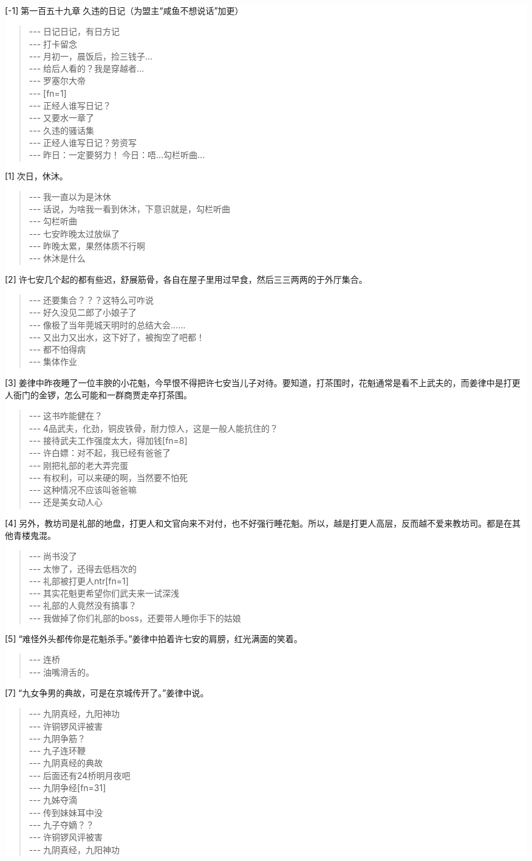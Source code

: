 
[-1] 第一百五十九章 久违的日记（为盟主“咸鱼不想说话”加更）
>--- 日记日记，有日方记<br>
>--- 打卡留念<br>
>--- 月初一，晨饭后，捡三钱子…<br>
>--- 给后人看的？我是穿越者…<br>
>--- 罗塞尔大帝<br>
>--- [fn=1]<br>
>--- 正经人谁写日记？<br>
>--- 又要水一章了<br>
>--- 久违的骚话集<br>
>--- 正经人谁写日记？劳资写<br>
>--- 昨日：一定要努力！
今日：唔...勾栏听曲...<br>

[1] 次日，休沐。
>--- 我一直以为是沐休<br>
>--- 话说，为啥我一看到休沐，下意识就是，勾栏听曲<br>
>--- 勾栏听曲<br>
>--- 七安昨晚太过放纵了<br>
>--- 昨晚太累，果然体质不行啊<br>
>--- 休沐是什么<br>

[2] 许七安几个起的都有些迟，舒展筋骨，各自在屋子里用过早食，然后三三两两的于外厅集合。
>--- 还要集合？？？这特么可咋说<br>
>--- 好久没见二郎了小娘子了<br>
>--- 像极了当年莞城天明时的总结大会……<br>
>--- 又出力又出水，这下好了，被掏空了吧都！<br>
>--- 都不怕得病<br>
>--- 集体作业<br>

[3] 姜律中昨夜睡了一位丰腴的小花魁，今早恨不得把许七安当儿子对待。要知道，打茶围时，花魁通常是看不上武夫的，而姜律中是打更人衙门的金锣，怎么可能和一群商贾走卒打茶围。
>--- 这书咋能健在？<br>
>--- 4品武夫，化劲，铜皮铁骨，耐力惊人，这是一般人能抗住的？<br>
>--- 接待武夫工作强度太大，得加钱[fn=8]<br>
>--- 许白嫖：对不起，我已经有爸爸了<br>
>--- 刚把礼部的老大弄完蛋<br>
>--- 有权利，可以来硬的啊，当然要不怕死<br>
>--- 这种情况不应该叫爸爸嘛<br>
>--- 还是美女动人心<br>

[4] 另外，教坊司是礼部的地盘，打更人和文官向来不对付，也不好强行睡花魁。所以，越是打更人高层，反而越不爱来教坊司。都是在其他青楼鬼混。
>--- 尚书没了<br>
>--- 太惨了，还得去低档次的<br>
>--- 礼部被打更人ntr[fn=1]<br>
>--- 其实花魁更希望你们武夫来一试深浅<br>
>--- 礼部的人竟然没有搞事？<br>
>--- 我做掉了你们礼部的boss，还要带人睡你手下的姑娘<br>

[5] “难怪外头都传你是花魁杀手。”姜律中拍着许七安的肩膀，红光满面的笑着。
>--- 连桥<br>
>--- 油嘴滑舌的。<br>

[7] “九女争男的典故，可是在京城传开了。”姜律中说。
>--- 九阴真经，九阳神功<br>
>--- 许铜锣风评被害<br>
>--- 九阴争筋？<br>
>--- 九子连环鞭<br>
>--- 九阴真经的典故<br>
>--- 后面还有24桥明月夜吧<br>
>--- 九阴争经[fn=31]<br>
>--- 九姊夺滴<br>
>--- 传到妹妹耳中没<br>
>--- 九子夺嫡？？<br>
>--- 许铜锣风评被害<br>
>--- 九阴真经，九阳神功<br>
